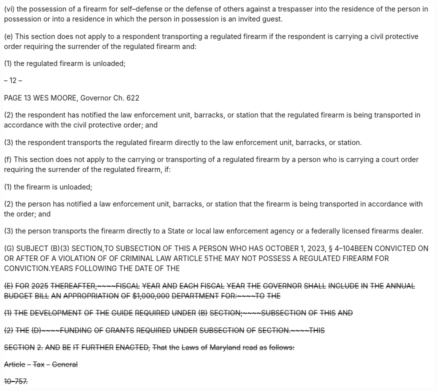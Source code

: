(vi) the possession of a firearm for self–defense or the defense of
others against a trespasser into the residence of the person in possession or into a residence
in which the person in possession is an invited guest.

(e) This section does not apply to a respondent transporting a regulated firearm
if the respondent is carrying a civil protective order requiring the surrender of the regulated
firearm and:

(1) the regulated firearm is unloaded;

– 12 –

PAGE 13
WES MOORE, Governor Ch. 622

(2) the respondent has notified the law enforcement unit, barracks, or
station that the regulated firearm is being transported in accordance with the civil
protective order; and

(3) the respondent transports the regulated firearm directly to the law
enforcement unit, barracks, or station.

(f) This section does not apply to the carrying or transporting of a regulated
firearm by a person who is carrying a court order requiring the surrender of the regulated
firearm, if:

(1) the firearm is unloaded;

(2) the person has notified a law enforcement unit, barracks, or station that
the firearm is being transported in accordance with the order; and

(3) the person transports the firearm directly to a State or local law
enforcement agency or a federally licensed firearms dealer.

(G) SUBJECT (B)(3) SECTION,TO SUBSECTION OF THIS A PERSON WHO HAS
OCTOBER 1, 2023, § 4–104BEEN CONVICTED ON OR AFTER OF A VIOLATION OF OF
CRIMINAL LAW ARTICLE 5THE MAY NOT POSSESS A REGULATED FIREARM FOR
CONVICTION.YEARS FOLLOWING THE DATE OF THE

~~(E)~~ ~~FOR~~ ~~2025~~ ~~THEREAFTER,~~~~FISCAL~~ ~~YEAR~~ ~~AND~~ ~~EACH~~ ~~FISCAL~~ ~~YEAR~~ ~~THE~~
~~GOVERNOR~~ ~~SHALL~~ ~~INCLUDE~~ ~~IN~~ ~~THE~~ ~~ANNUAL~~ ~~BUDGET~~ ~~BILL~~ ~~AN~~ ~~APPROPRIATION~~ ~~OF~~
~~$1,000,000~~ ~~DEPARTMENT~~ ~~FOR:~~~~TO~~ ~~THE~~

~~(1)~~ ~~THE~~ ~~DEVELOPMENT~~ ~~OF~~ ~~THE~~ ~~GUIDE~~ ~~REQUIRED~~ ~~UNDER~~
~~(B)~~ ~~SECTION;~~~~SUBSECTION~~ ~~OF~~ ~~THIS~~ ~~AND~~

~~(2)~~ ~~THE~~ ~~(D)~~~~FUNDING~~ ~~OF~~ ~~GRANTS~~ ~~REQUIRED~~ ~~UNDER~~ ~~SUBSECTION~~ ~~OF~~
~~SECTION.~~~~THIS~~

~~SECTION~~ ~~2.~~ ~~AND~~ ~~BE~~ ~~IT~~ ~~FURTHER~~ ~~ENACTED,~~ ~~That~~ ~~the~~ ~~Laws~~ ~~of~~ ~~Maryland~~ ~~read~~
~~as~~ ~~follows:~~

~~Article~~ ~~–~~ ~~Tax~~ ~~–~~ ~~General~~

~~10–757.~~
